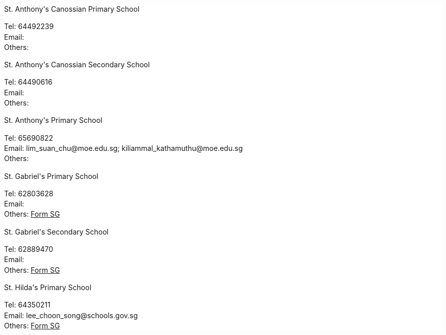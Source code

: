 <td rowspan="1" colspan="1">
<p>St. Anthony's Canossian Primary School</p>
</td>
<td rowspan="1" colspan="1">
<p>Tel: 64492239
<br>Email:
<br>Others:</p>
</td>
</tr>
<tr>
<td rowspan="1" colspan="1">
<p>St. Anthony's Canossian Secondary School</p>
</td>
<td rowspan="1" colspan="1">
<p>Tel: 64490616
<br>Email:
<br>Others:</p>
</td>
</tr>
<tr>
<td rowspan="1" colspan="1">
<p>St. Anthony's Primary School</p>
</td>
<td rowspan="1" colspan="1">
<p>Tel: 65690822
<br>Email: lim_suan_chu@moe.edu.sg; kiliammal_kathamuthu@moe.edu.sg
<br>Others:</p>
</td>
</tr>
<tr>
<td rowspan="1" colspan="1">
<p>St. Gabriel's Primary School</p>
</td>
<td rowspan="1" colspan="1">
<p>Tel: 62803628
<br>Email:
<br>Others: <a href="https://go.gov.sg/sgpssls" rel="noopener noreferrer nofollow" target="_blank">Form SG</a>
</p>
</td>
</tr>
<tr>
<td rowspan="1" colspan="1">
<p>St. Gabriel's Secondary School</p>
</td>
<td rowspan="1" colspan="1">
<p>Tel: 62889470
<br>Email:
<br>Others: <a href="https://form.gov.sg/#!/5d5a138c0842660019287a60" rel="noopener noreferrer nofollow" target="_blank">Form SG</a>
</p>
</td>
</tr>
<tr>
<td rowspan="1" colspan="1">
<p>St. Hilda's Primary School</p>
</td>
<td rowspan="1" colspan="1">
<p>Tel: 64350211
<br>Email: lee_choon_song@schools.gov.sg
<br>Others: <a href="https://form.gov.sg/609e36d76d1aca0011ae6578" rel="noopener noreferrer nofollow" target="_blank">Form SG</a>
</p>
</td>
